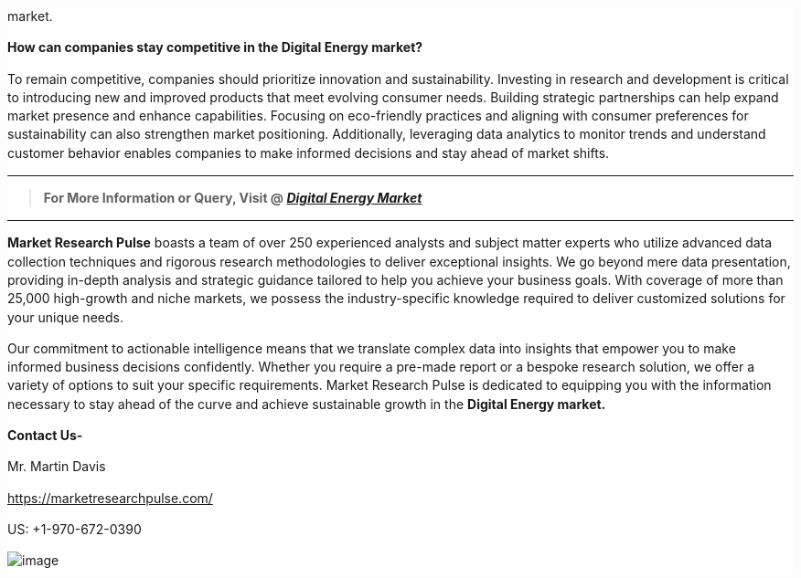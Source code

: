 market.</p><p><strong>How can companies stay competitive in the Digital Energy market?</strong></p><p>To remain competitive, companies should prioritize innovation and sustainability. Investing in research and development is critical to introducing new and improved products that meet evolving consumer needs. Building strategic partnerships can help expand market presence and enhance capabilities. Focusing on eco-friendly practices and aligning with consumer preferences for sustainability can also strengthen market positioning. Additionally, leveraging data analytics to monitor trends and understand customer behavior enables companies to make informed decisions and stay ahead of market shifts.</p><hr /><blockquote><p><strong>For More Information or Query, Visit @&nbsp;<em><a href="https://marketresearchpulse.com/report/54847/digital-energy-market?utm_source=Linkedin&utm_medium=052">Digital Energy Market</a></em></strong></p></blockquote><hr /><p><strong>Market Research Pulse</strong> boasts a team of over 250 experienced analysts and subject matter experts who utilize advanced data collection techniques and rigorous research methodologies to deliver exceptional insights. We go beyond mere data presentation, providing in-depth analysis and strategic guidance tailored to help you achieve your business goals. With coverage of more than 25,000 high-growth and niche markets, we possess the industry-specific knowledge required to deliver customized solutions for your unique needs.</p><p>Our commitment to actionable intelligence means that we translate complex data into insights that empower you to make informed business decisions confidently. Whether you require a pre-made report or a bespoke research solution, we offer a variety of options to suit your specific requirements. Market Research Pulse is dedicated to equipping you with the information necessary to stay ahead of the curve and achieve sustainable growth in the <strong>Digital Energy market.</strong></p><p><strong>Contact Us-</strong></p><p>Mr. Martin Davis</p><p>https://marketresearchpulse.com/</p><p>US: +1-970-672-0390</p>
![image](https://github.com/user-attachments/assets/5792cd27-8504-47ba-8e7d-4daf382ad311)
